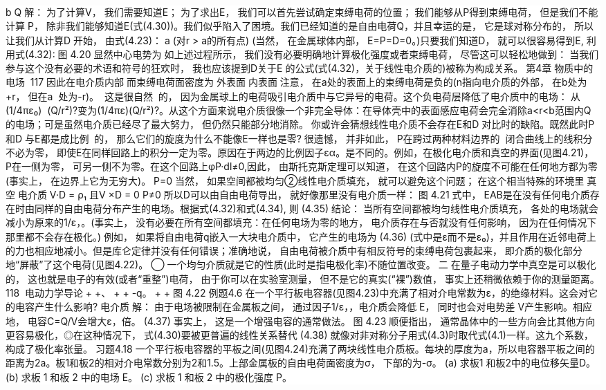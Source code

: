 b
Q
解： 为了计算V， 我们需要知道E； 为了求出E， 我们可以首先尝试确定束缚电荷的位置； 我们能够从P得到束缚电荷， 但是我们不能计算 P， 除非我们能够知道E(式(4.30))。我们似乎陷入了困境。我们已经知道的是自由电荷Q，并且幸运的是， 它是球对称分布的， 所以让我们从计算D 开始， 由式(4.23)：
a
(对r > a的所有点)
(当然， 在金属球体内部， E=P=D=0。)只要我们知道D， 就可以很容易得到E, 利用式(4.32):
图 4.20
显然中心电势为
如上述过程所示， 我们没有必要明确地计算极化强度或者束缚电荷， 尽管这可以轻松地做到：
当我们参与这个没有必要的术语和符号的狂欢时， 我也应该提到D关于E 的公式(式(4.32)，关于线性电介质的)被称为构成关系。
第4章 物质中的电场  117
因此在电介质内部
而束缚电荷面密度为
外表面
内表面
注意， 在a处的表面上的束缚电荷是负的(n指向电介质的外部， 在b处为+r， 但在a  处为-r)。  这是很自然  的， 因为金属球上的电荷吸引电介质中与它异号的电荷。这个负电荷层降低了电介质中的电场： 从(1/4πε₀)  (Q/r²)?变为(1/4πε)(Q/r²)?。从这个方面来说电介质很像一个非完全导体：在导体壳中的表面感应电荷会完全消除a<r<b范围内Q的电场；可是虽然电介质已经尽了最大努力， 但仍然只能部分地消除。
你或许会猜想线性电介质不会存在E和D 对比时的缺陷。既然此时P和D 与E都是成比例  的， 那么它们的旋度为什么不能像E一样也是零? 很遗憾， 并非如此， P在跨过两种材料边界的  闭合曲线上的线积分不必为零， 即使E在同样回路上的积分一定为零。原因在于两边的比例因子εα。是不同的。例如，在极化电介质和真空的界面(见图4.21)， P在一侧为零， 可另一侧不为零。在这个回路上φP·dl≠0,因此， 由斯托克斯定理可以知道， 在这个回路内P的旋度不可能在任何地方都为零(事实上， 在边界上它为无穷大)。
P=0
当然， 如果空间都被均匀②线性电介质填充， 就可以避免这个问题； 在这个相当特殊的环境里
真空
电介质
V·D = ρ₁ 且V ×D = 0
P≠0
所以D可以由自由电荷导出， 就好像那里没有电介质一样：
图 4.21
式中， EAB是在没有任何电介质存在时由同样的自由电荷分布产生的电场。根据式(4.32)和式(4.34), 则
(4.35)
结论： 当所有空间都被均匀线性电介质填充， 各处的电场就会减小为原来的1/ε，。(事实上， 没有必要在所有空间都填充：在任何电场为零的地方， 电介质存在与否就没有任何影响， 因为在任何情况下那里都不会存在极化。)
例如， 如果将自由电荷q嵌入一大块电介质中， 它产生的电场为
(4.36)
(式中是ε而不是ε₀)，并且作用在近邻电荷上的力也相应地减小。但是库仑定律并没有任何错误；准确地说， 自由电荷被介质中有相反符号的束缚电荷包裹起来， 即介质的极化部分地“屏蔽”了这个电荷(见图4.22)。
◯ 一个均匀介质就是它的性质(此时是指电极化率)不随位置改变。
二 在量子电动力学中真空是可以极化的， 这也就是电子的有效(或者“重整”)电荷， 由于你可以在实验室测量， 但不是它的真实(“裸”)数值， 事实上还稍微依赖于你的测量距离。
118  电动力学导论
+
+、
+
+
-q。
+
+
图 4.22
例题4.6
在一个平行板电容器(见图4.23)中充满了相对介电常数为ε，的绝缘材料。这会对它的电容产生什么影响?
电介质
解： 由于电场被限制在金属板之间， 通过因子1/ε，，电介质会降低 E， 同时也会对电势差 V产生影响。相应地， 电容C=Q/V会增大ε，倍。
(4.37)
事实上， 这是一个增强电容的通常做法。
图 4.23
顺便指出， 通常晶体中的一些方向会比其他方向更容易极化，◎在这种情况下， 式(4.30)要被更普遍的线性关系替代
(4.38)
就像对非对称分子用式(4.3)时取代式(4.1)一样。这九个系数， 构成了极化率张量。
习题4.18 一个平行板电容器的平板之间(见图4.24)充满了两块线性电介质板。每块的厚度为a，所以电容器平板之间的距离为2a。板1和板2的相对介电常数分别为2和1.5。上部金属板的自由电荷面密度为σ， 下部的为-σ。
(a) 求板1 和板2中的电位移矢量D。
(b) 求板 1 和板 2 中的电场 E。
(c) 求板 1 和板 2 中的极化强度 P。